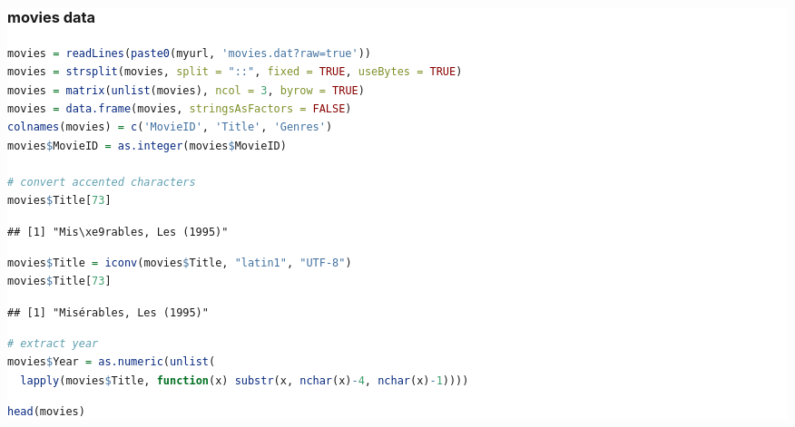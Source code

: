 <div data-pagedtable="false">
  <script data-pagedtable-source type="application/json">
{"columns":[{"label":[""],"name":["_rn_"],"type":[""],"align":["left"]},{"label":["UserID"],"name":[1],"type":["int"],"align":["right"]},{"label":["MovieID"],"name":[2],"type":["int"],"align":["right"]},{"label":["Rating"],"name":[3],"type":["int"],"align":["right"]},{"label":["Timestamp"],"name":[4],"type":["int"],"align":["right"]}],"data":[{"1":"1","2":"1193","3":"5","4":"978300760","_rn_":"1"},{"1":"1","2":"661","3":"3","4":"978302109","_rn_":"2"},{"1":"1","2":"914","3":"3","4":"978301968","_rn_":"3"},{"1":"1","2":"3408","3":"4","4":"978300275","_rn_":"4"},{"1":"1","2":"2355","3":"5","4":"978824291","_rn_":"5"},{"1":"1","2":"1197","3":"3","4":"978302268","_rn_":"6"}],"options":{"columns":{"min":{},"max":[10]},"rows":{"min":[10],"max":[10]},"pages":{}}}
  </script>
</div>

### movies data


```r
movies = readLines(paste0(myurl, 'movies.dat?raw=true'))
movies = strsplit(movies, split = "::", fixed = TRUE, useBytes = TRUE)
movies = matrix(unlist(movies), ncol = 3, byrow = TRUE)
movies = data.frame(movies, stringsAsFactors = FALSE)
colnames(movies) = c('MovieID', 'Title', 'Genres')
movies$MovieID = as.integer(movies$MovieID)

# convert accented characters
movies$Title[73]
```

```
## [1] "Mis\xe9rables, Les (1995)"
```

```r
movies$Title = iconv(movies$Title, "latin1", "UTF-8")
movies$Title[73]
```

```
## [1] "Misérables, Les (1995)"
```

```r
# extract year
movies$Year = as.numeric(unlist(
  lapply(movies$Title, function(x) substr(x, nchar(x)-4, nchar(x)-1))))
```


```r
head(movies)
```

<div data-pagedtable="false">
  <script data-pagedtable-source type="application/json">
{"columns":[{"label":[""],"name":["_rn_"],"type":[""],"align":["left"]},{"label":["MovieID"],"name":[1],"type":["int"],"align":["right"]},{"label":["Title"],"name":[2],"type":["chr"],"align":["left"]},{"label":["Genres"],"name":[3],"type":["chr"],"align":["left"]},{"label":["Year"],"name":[4],"type":["dbl"],"align":["right"]}],"data":[{"1":"1","2":"Toy Story (1995)","3":"Animation|Children's|Comedy","4":"1995","_rn_":"1"},{"1":"2","2":"Jumanji (1995)","3":"Adventure|Children's|Fantasy","4":"1995","_rn_":"2"},{"1":"3","2":"Grumpier Old Men (1995)","3":"Comedy|Romance","4":"1995","_rn_":"3"},{"1":"4","2":"Waiting to Exhale (1995)","3":"Comedy|Drama","4":"1995","_rn_":"4"},{"1":"5","2":"Father of the Bride Part II (1995)","3":"Comedy","4":"1995","_rn_":"5"},{"1":"6","2":"Heat (1995)","3":"Action|Crime|Thriller","4":"1995","_rn_":"6"}],"options":{"columns":{"min":{},"max":[10]},"rows":{"min":[10],"max":[10]},"pages":{}}}
  </script>
</div>

